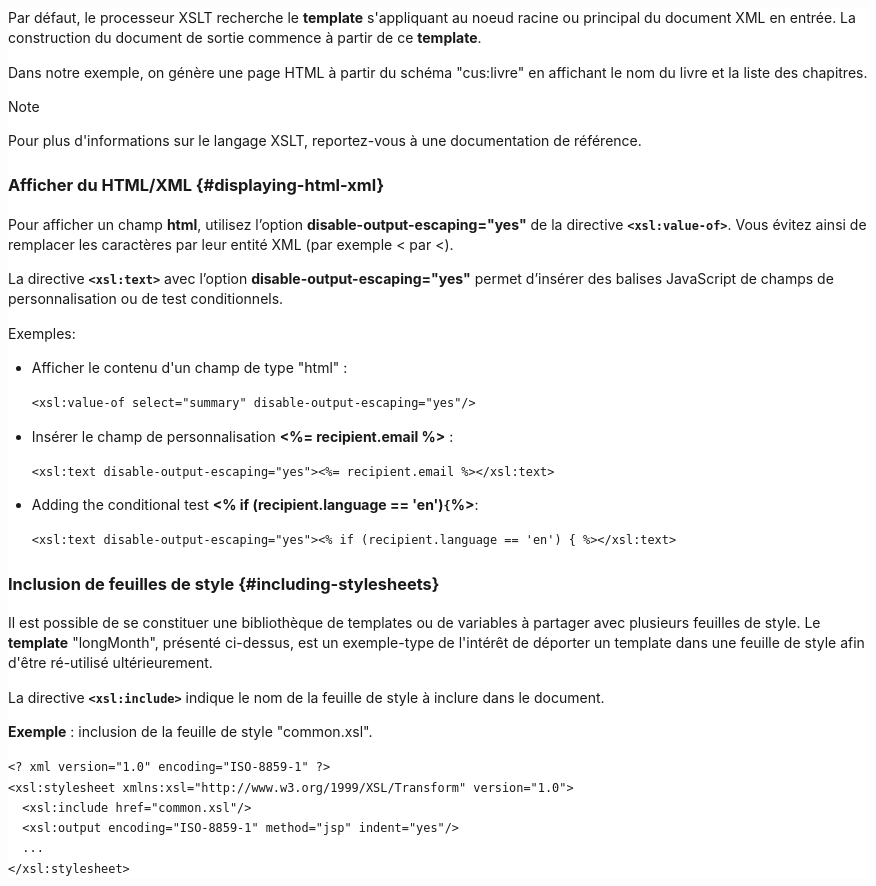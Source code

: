 Par défaut, le processeur XSLT recherche le **template** s&#39;appliquant au noeud racine ou principal du document XML en entrée. La construction du document de sortie commence à partir de ce **template**.

Dans notre exemple, on génère une page HTML à partir du schéma &quot;cus:livre&quot; en affichant le nom du livre et la liste des chapitres.

>[!NOTE]
>
>Pour plus d&#39;informations sur le langage XSLT, reportez-vous à une documentation de référence.

### Afficher du HTML/XML {#displaying-html-xml}

Pour afficher un champ **html**, utilisez l’option **disable-output-escaping=&quot;yes&quot;** de la directive **`<xsl:value-of>`**. Vous évitez ainsi de remplacer les caractères par leur entité XML (par exemple &lt; par &lt;).

La directive **`<xsl:text>`** avec l’option **disable-output-escaping=&quot;yes&quot;** permet d’insérer des balises JavaScript de champs de personnalisation ou de test conditionnels.

Exemples:

* Afficher le contenu d&#39;un champ de type &quot;html&quot; :

   ```
   <xsl:value-of select="summary" disable-output-escaping="yes"/>
   ```

* Insérer le champ de personnalisation **&lt;%= recipient.email %>** :

   ```
   <xsl:text disable-output-escaping="yes"><%= recipient.email %></xsl:text>
   ```

* Adding the conditional test **&lt;% if (recipient.language == &#39;en&#39;)`{`%>**:

   ```
   <xsl:text disable-output-escaping="yes"><% if (recipient.language == 'en') { %></xsl:text>
   ```

### Inclusion de feuilles de style {#including-stylesheets}

Il est possible de se constituer une bibliothèque de templates ou de variables à partager avec plusieurs feuilles de style. Le **template** &quot;longMonth&quot;, présenté ci-dessus, est un exemple-type de l&#39;intérêt de déporter un template dans une feuille de style afin d&#39;être ré-utilisé ultérieurement.

La directive **`<xsl:include>`** indique le nom de la feuille de style à inclure dans le document.

**Exemple** : inclusion de la feuille de style &quot;common.xsl&quot;.

```
<? xml version="1.0" encoding="ISO-8859-1" ?>
<xsl:stylesheet xmlns:xsl="http://www.w3.org/1999/XSL/Transform" version="1.0">
  <xsl:include href="common.xsl"/> 
  <xsl:output encoding="ISO-8859-1" method="jsp" indent="yes"/>
  ...
</xsl:stylesheet>
```
